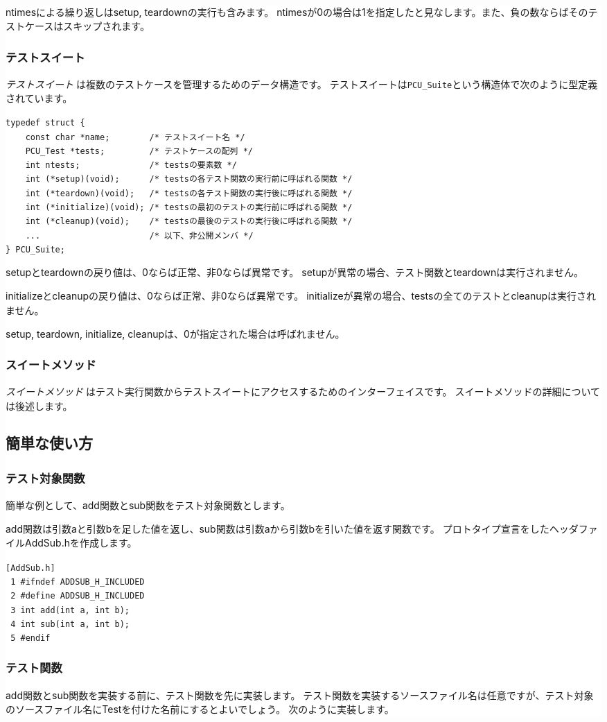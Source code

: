 ntimesによる繰り返しはsetup, teardownの実行も含みます。
ntimesが0の場合は1を指定したと見なします。また、負の数ならばそのテストケースはスキップされます。


### テストスイート

*テストスイート* は複数のテストケースを管理するためのデータ構造です。
テストスイートは`PCU_Suite`という構造体で次のように型定義されています。

    typedef struct {
        const char *name;        /* テストスイート名 */
        PCU_Test *tests;         /* テストケースの配列 */
        int ntests;              /* testsの要素数 */
        int (*setup)(void);      /* testsの各テスト関数の実行前に呼ばれる関数 */
        int (*teardown)(void);   /* testsの各テスト関数の実行後に呼ばれる関数 */
        int (*initialize)(void); /* testsの最初のテストの実行前に呼ばれる関数 */
        int (*cleanup)(void);    /* testsの最後のテストの実行後に呼ばれる関数 */
        ...                      /* 以下、非公開メンバ */
    } PCU_Suite;

setupとteardownの戻り値は、0ならば正常、非0ならば異常です。
setupが異常の場合、テスト関数とteardownは実行されません。

initializeとcleanupの戻り値は、0ならば正常、非0ならば異常です。
initializeが異常の場合、testsの全てのテストとcleanupは実行されません。

setup, teardown, initialize, cleanupは、0が指定された場合は呼ばれません。


### スイートメソッド

*スイートメソッド* はテスト実行関数からテストスイートにアクセスするためのインターフェイスです。
スイートメソッドの詳細については後述します。


## 簡単な使い方

### テスト対象関数

簡単な例として、add関数とsub関数をテスト対象関数とします。

add関数は引数aと引数bを足した値を返し、sub関数は引数aから引数bを引いた値を返す関数です。
プロトタイプ宣言をしたヘッダファイルAddSub.hを作成します。

    [AddSub.h]
     1 #ifndef ADDSUB_H_INCLUDED
     2 #define ADDSUB_H_INCLUDED
     3 int add(int a, int b);
     4 int sub(int a, int b);
     5 #endif

### テスト関数

add関数とsub関数を実装する前に、テスト関数を先に実装します。
テスト関数を実装するソースファイル名は任意ですが、テスト対象のソースファイル名にTestを付けた名前にするとよいでしょう。
次のように実装します。
